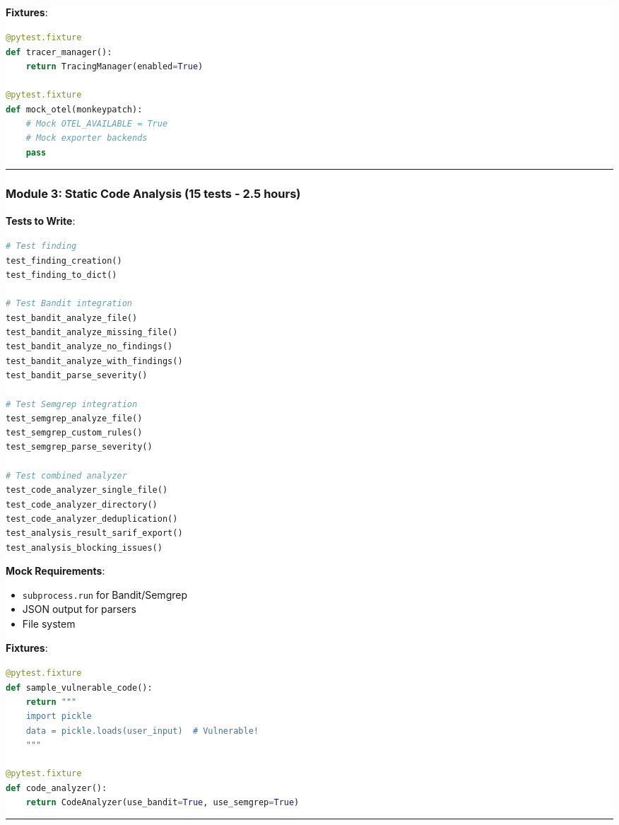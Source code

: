 **Fixtures**:
```python
@pytest.fixture
def tracer_manager():
    return TracingManager(enabled=True)

@pytest.fixture
def mock_otel(monkeypatch):
    # Mock OTEL_AVAILABLE = True
    # Mock exporter backends
    pass
```

---

### Module 3: Static Code Analysis (15 tests - 2.5 hours)

**Tests to Write**:

```python
# Test finding
test_finding_creation()
test_finding_to_dict()

# Test Bandit integration
test_bandit_analyze_file()
test_bandit_analyze_missing_file()
test_bandit_analyze_no_findings()
test_bandit_analyze_with_findings()
test_bandit_parse_severity()

# Test Semgrep integration
test_semgrep_analyze_file()
test_semgrep_custom_rules()
test_semgrep_parse_severity()

# Test combined analyzer
test_code_analyzer_single_file()
test_code_analyzer_directory()
test_code_analyzer_deduplication()
test_analysis_result_sarif_export()
test_analysis_blocking_issues()
```

**Mock Requirements**:
- `subprocess.run` for Bandit/Semgrep
- JSON output for parsers
- File system

**Fixtures**:
```python
@pytest.fixture
def sample_vulnerable_code():
    return """
    import pickle
    data = pickle.loads(user_input)  # Vulnerable!
    """

@pytest.fixture
def code_analyzer():
    return CodeAnalyzer(use_bandit=True, use_semgrep=True)
```

---
